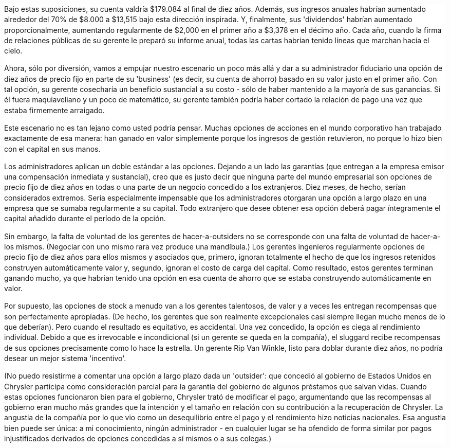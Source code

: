
Bajo estas suposiciones, su cuenta valdría $179.084 al final de diez años. Además, sus ingresos anuales habrían aumentado alrededor del 70% de $8.000 a $13,515 bajo esta dirección inspirada. Y, finalmente, sus 'dividendos' habrían aumentado proporcionalmente, aumentando regularmente de $2,000 en el primer año a $3,378 en el décimo año. Cada año, cuando la firma de relaciones públicas de su gerente le preparó su informe anual, todas las cartas habrían tenido líneas que marchan hacia el cielo.


Ahora, sólo por diversión, vamos a empujar nuestro escenario un poco más allá y dar a su administrador fiduciario una opción de diez años de precio fijo en parte de su 'business' (es decir, su cuenta de ahorro) basado en su valor justo en el primer año. Con tal opción, su gerente cosecharía un beneficio sustancial a su costo - sólo de haber mantenido a la mayoría de sus ganancias. Si él fuera maquiaveliano y un poco de matemático, su gerente también podría haber cortado la relación de pago una vez que estaba firmemente arraigado.


Este escenario no es tan lejano como usted podría pensar. Muchas opciones de acciones en el mundo corporativo han trabajado exactamente de esa manera: han ganado en valor simplemente porque los ingresos de gestión retuvieron, no porque lo hizo bien con el capital en sus manos.


Los administradores aplican un doble estándar a las opciones. Dejando a un lado las garantías (que entregan a la empresa emisor una compensación inmediata y sustancial), creo que es justo decir que ninguna parte del mundo empresarial son opciones de precio fijo de diez años en todas o una parte de un negocio concedido a los extranjeros. Diez meses, de hecho, serían considerados extremos. Sería especialmente impensable que los administradores otorgaran una opción a largo plazo en una empresa que se sumaba regularmente a su capital. Todo extranjero que desee obtener esa opción deberá pagar íntegramente el capital añadido durante el período de la opción.


Sin embargo, la falta de voluntad de los gerentes de hacer-a-outsiders no se corresponde con una falta de voluntad de hacer-a-los mismos. (Negociar con uno mismo rara vez produce una mandíbula.) Los gerentes ingenieros regularmente opciones de precio fijo de diez años para ellos mismos y asociados que, primero, ignoran totalmente el hecho de que los ingresos retenidos construyen automáticamente valor y, segundo, ignoran el costo de carga del capital. Como resultado, estos gerentes terminan ganando mucho, ya que habrían tenido una opción en esa cuenta de ahorro que se estaba construyendo automáticamente en valor.


Por supuesto, las opciones de stock a menudo van a los gerentes talentosos, de valor y a veces les entregan recompensas que son perfectamente apropiadas. (De hecho, los gerentes que son realmente excepcionales casi siempre llegan mucho menos de lo que deberían). Pero cuando el resultado es equitativo, es accidental. Una vez concedido, la opción es ciega al rendimiento individual. Debido a que es irrevocable e incondicional (si un gerente se queda en la compañía), el sluggard recibe recompensas de sus opciones precisamente como lo hace la estrella. Un gerente Rip Van Winkle, listo para doblar durante diez años, no podría desear un mejor sistema 'incentivo'.



(No puedo resistirme a comentar una opción a largo plazo dada un 'outsider': que concedió al gobierno de Estados Unidos en Chrysler participa como consideración parcial para la garantía del gobierno de algunos préstamos que salvan vidas. Cuando estas opciones funcionaron bien para el gobierno, Chrysler trató de modificar el pago, argumentando que las recompensas al gobierno eran mucho más grandes que la intención y el tamaño en relación con su contribución a la recuperación de Chrysler. La angustia de la compañía por lo que vio como un desequilibrio entre el pago y el rendimiento hizo noticias nacionales. Esa angustia bien puede ser única: a mi conocimiento, ningún administrador - en cualquier lugar se ha ofendido de forma similar por pagos injustificados derivados de opciones concedidas a sí mismos o a sus colegas.)
